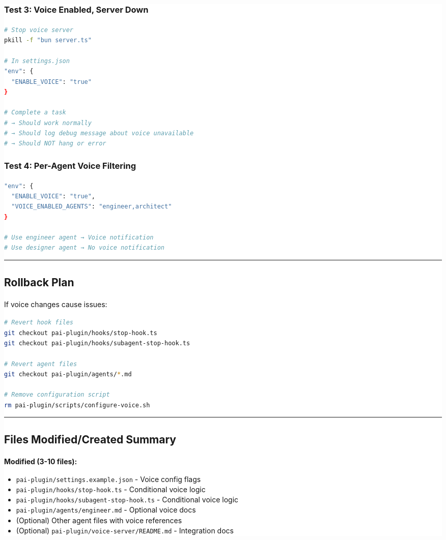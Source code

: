 ### Test 3: Voice Enabled, Server Down
```bash
# Stop voice server
pkill -f "bun server.ts"

# In settings.json
"env": {
  "ENABLE_VOICE": "true"
}

# Complete a task
# → Should work normally
# → Should log debug message about voice unavailable
# → Should NOT hang or error
```

### Test 4: Per-Agent Voice Filtering
```bash
"env": {
  "ENABLE_VOICE": "true",
  "VOICE_ENABLED_AGENTS": "engineer,architect"
}

# Use engineer agent → Voice notification
# Use designer agent → No voice notification
```

---

## Rollback Plan

If voice changes cause issues:

```bash
# Revert hook files
git checkout pai-plugin/hooks/stop-hook.ts
git checkout pai-plugin/hooks/subagent-stop-hook.ts

# Revert agent files
git checkout pai-plugin/agents/*.md

# Remove configuration script
rm pai-plugin/scripts/configure-voice.sh
```

---

## Files Modified/Created Summary

**Modified (3-10 files):**
- `pai-plugin/settings.example.json` - Voice config flags
- `pai-plugin/hooks/stop-hook.ts` - Conditional voice logic
- `pai-plugin/hooks/subagent-stop-hook.ts` - Conditional voice logic
- `pai-plugin/agents/engineer.md` - Optional voice docs
- (Optional) Other agent files with voice references
- (Optional) `pai-plugin/voice-server/README.md` - Integration docs
